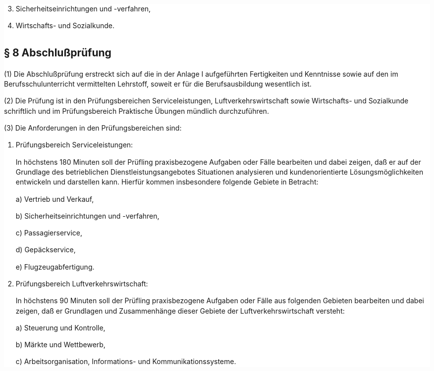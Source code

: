 
3.  Sicherheitseinrichtungen und -verfahren,


4.  Wirtschafts- und Sozialkunde.





## § 8 Abschlußprüfung

(1) Die Abschlußprüfung erstreckt sich auf die in der Anlage I
aufgeführten Fertigkeiten und Kenntnisse sowie auf den im
Berufsschulunterricht vermittelten Lehrstoff, soweit er für die
Berufsausbildung wesentlich ist.

(2) Die Prüfung ist in den Prüfungsbereichen Serviceleistungen,
Luftverkehrswirtschaft sowie Wirtschafts- und Sozialkunde schriftlich
und im Prüfungsbereich Praktische Übungen mündlich durchzuführen.

(3) Die Anforderungen in den Prüfungsbereichen sind:

1.  Prüfungsbereich Serviceleistungen:

    In höchstens 180 Minuten soll der Prüfling praxisbezogene Aufgaben
    oder Fälle bearbeiten und dabei zeigen, daß er auf der Grundlage des
    betrieblichen Dienstleistungsangebotes Situationen analysieren und
    kundenorientierte Lösungsmöglichkeiten entwickeln und darstellen kann.
    Hierfür kommen insbesondere folgende Gebiete in Betracht:

    a)  Vertrieb und Verkauf,


    b)  Sicherheitseinrichtungen und -verfahren,


    c)  Passagierservice,


    d)  Gepäckservice,


    e)  Flugzeugabfertigung.





2.  Prüfungsbereich Luftverkehrswirtschaft:

    In höchstens 90 Minuten soll der Prüfling praxisbezogene Aufgaben oder
    Fälle aus folgenden Gebieten bearbeiten und dabei zeigen, daß er
    Grundlagen und Zusammenhänge dieser Gebiete der Luftverkehrswirtschaft
    versteht:

    a)  Steuerung und Kontrolle,


    b)  Märkte und Wettbewerb,


    c)  Arbeitsorganisation, Informations- und Kommunikationssysteme.


